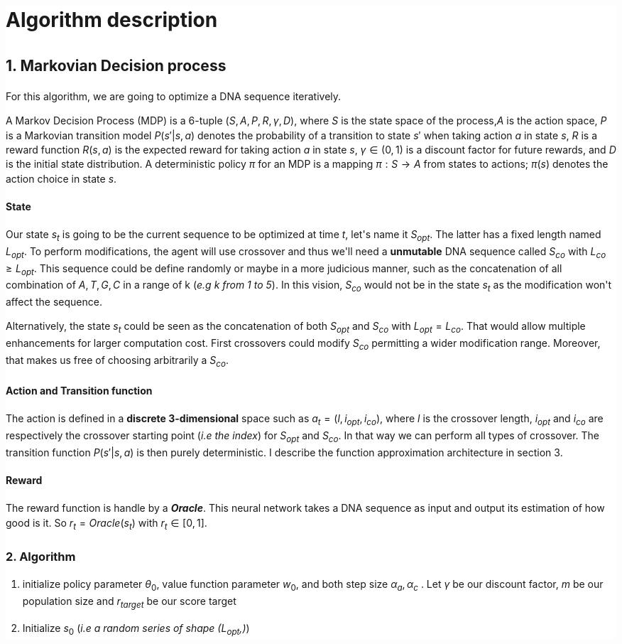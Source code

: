 # Algorithm description

## 1. Markovian Decision process

For this algorithm, we are going to optimize a DNA sequence iteratively. 

A Markov Decision Process (MDP) is a 6-tuple $(S,A,P,R,γ,D)$, where $S$ is the state space of the process,$A$ is  the  action  space, $P$ is a Markovian  transition model $P(s′|s,a)$ denotes the probability of a transition to state $s′$ when taking action $a$ in state $s$, $R$ is a reward function $R(s,a)$ is the expected reward for taking action $a$ in state $s$, $γ∈(0,1)$ is a discount factor for future rewards, and $D$ is the initial state distribution. A deterministic policy $π$ for an MDP is a mapping $π:S → A$ from states to actions; $π(s)$ denotes the action choice in state $s$.



#### State

Our state $s_t$ is going to be the current sequence to be optimized at time $t$, let's name it $S_{opt}$. The latter has a fixed length named $L_{opt}$. To perform modifications, the agent will use crossover and thus we'll need a **unmutable** DNA sequence called $S_{co}$ with $L_{co} \geqslant L_{opt}$. This sequence could be define randomly or maybe in a more judicious manner, such as the concatenation of all combination of ${A, T, G, C}$ in a range of k (*e.g k  from 1 to 5*). In this vision, $S_{co}$ would not be in the state $s_t$ as the modification won't affect the sequence.

Alternatively, the state $s_{t}$ could be seen as the concatenation of both $S_{opt}$ and $S_{co}$ with $L_{opt} = L_{co}$. That would allow multiple enhancements for larger computation cost. First crossovers could modify $S_{co}$ permitting a wider modification range. Moreover, that makes us free of choosing arbitrarily a $S_{co}$. 



#### Action and Transition function

The action is defined in a **discrete 3-dimensional** space such as $a_t = (l, i_{opt}, i_{co})$, where $l$ is the crossover length, $i_{opt}$ and $i_{co}$ are respectively the crossover starting point (*i.e the index*) for $S_{opt}$ and $S_{co}$. In that way we can perform all types of crossover. The transition function $P(s'|s, a)$ is then purely deterministic. I describe the function approximation architecture in section 3. 



#### Reward

The reward function is handle by a ***Oracle***. This neural network takes a DNA sequence as input and output its estimation of how good is it. So $r_t = Oracle(s_{t})$ with $r_t \in [0, 1]$. 



### 2. Algorithm

1. initialize policy parameter $\theta_0$, value function parameter $w_0$, and both step size $\alpha_a, \alpha_c$ . Let  $\gamma$ be our discount factor, $m$ be our population size and $r_{target}$  be our score target 

2. Initialize $s_0$ (*i.e a random series of shape $(L_{opt}, )$*)

